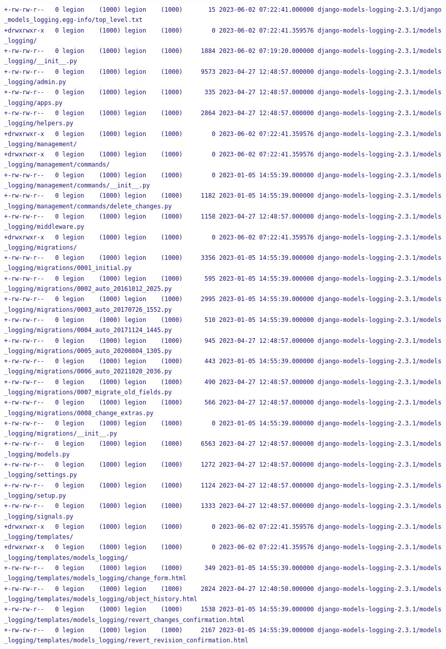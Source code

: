 ```diff
+-rw-rw-r--   0 legion    (1000) legion    (1000)       15 2023-06-02 07:22:41.000000 django-models-logging-2.3.1/django_models_logging.egg-info/top_level.txt
+drwxrwxr-x   0 legion    (1000) legion    (1000)        0 2023-06-02 07:22:41.359576 django-models-logging-2.3.1/models_logging/
+-rw-rw-r--   0 legion    (1000) legion    (1000)     1884 2023-06-02 07:19:20.000000 django-models-logging-2.3.1/models_logging/__init__.py
+-rw-rw-r--   0 legion    (1000) legion    (1000)     9573 2023-04-27 12:48:57.000000 django-models-logging-2.3.1/models_logging/admin.py
+-rw-rw-r--   0 legion    (1000) legion    (1000)      335 2023-04-27 12:48:57.000000 django-models-logging-2.3.1/models_logging/apps.py
+-rw-rw-r--   0 legion    (1000) legion    (1000)     2864 2023-04-27 12:48:57.000000 django-models-logging-2.3.1/models_logging/helpers.py
+drwxrwxr-x   0 legion    (1000) legion    (1000)        0 2023-06-02 07:22:41.359576 django-models-logging-2.3.1/models_logging/management/
+drwxrwxr-x   0 legion    (1000) legion    (1000)        0 2023-06-02 07:22:41.359576 django-models-logging-2.3.1/models_logging/management/commands/
+-rw-rw-r--   0 legion    (1000) legion    (1000)        0 2023-01-05 14:55:39.000000 django-models-logging-2.3.1/models_logging/management/commands/__init__.py
+-rw-rw-r--   0 legion    (1000) legion    (1000)     1182 2023-01-05 14:55:39.000000 django-models-logging-2.3.1/models_logging/management/commands/delete_changes.py
+-rw-rw-r--   0 legion    (1000) legion    (1000)     1158 2023-04-27 12:48:57.000000 django-models-logging-2.3.1/models_logging/middleware.py
+drwxrwxr-x   0 legion    (1000) legion    (1000)        0 2023-06-02 07:22:41.359576 django-models-logging-2.3.1/models_logging/migrations/
+-rw-rw-r--   0 legion    (1000) legion    (1000)     3356 2023-01-05 14:55:39.000000 django-models-logging-2.3.1/models_logging/migrations/0001_initial.py
+-rw-rw-r--   0 legion    (1000) legion    (1000)      595 2023-01-05 14:55:39.000000 django-models-logging-2.3.1/models_logging/migrations/0002_auto_20161012_2025.py
+-rw-rw-r--   0 legion    (1000) legion    (1000)     2995 2023-01-05 14:55:39.000000 django-models-logging-2.3.1/models_logging/migrations/0003_auto_20170726_1552.py
+-rw-rw-r--   0 legion    (1000) legion    (1000)      510 2023-01-05 14:55:39.000000 django-models-logging-2.3.1/models_logging/migrations/0004_auto_20171124_1445.py
+-rw-rw-r--   0 legion    (1000) legion    (1000)      945 2023-04-27 12:48:57.000000 django-models-logging-2.3.1/models_logging/migrations/0005_auto_20200804_1305.py
+-rw-rw-r--   0 legion    (1000) legion    (1000)      443 2023-01-05 14:55:39.000000 django-models-logging-2.3.1/models_logging/migrations/0006_auto_20211020_2036.py
+-rw-rw-r--   0 legion    (1000) legion    (1000)      490 2023-04-27 12:48:57.000000 django-models-logging-2.3.1/models_logging/migrations/0007_migrate_old_fields.py
+-rw-rw-r--   0 legion    (1000) legion    (1000)      566 2023-04-27 12:48:57.000000 django-models-logging-2.3.1/models_logging/migrations/0008_change_extras.py
+-rw-rw-r--   0 legion    (1000) legion    (1000)        0 2023-01-05 14:55:39.000000 django-models-logging-2.3.1/models_logging/migrations/__init__.py
+-rw-rw-r--   0 legion    (1000) legion    (1000)     6563 2023-04-27 12:48:57.000000 django-models-logging-2.3.1/models_logging/models.py
+-rw-rw-r--   0 legion    (1000) legion    (1000)     1272 2023-04-27 12:48:57.000000 django-models-logging-2.3.1/models_logging/settings.py
+-rw-rw-r--   0 legion    (1000) legion    (1000)     1124 2023-04-27 12:48:57.000000 django-models-logging-2.3.1/models_logging/setup.py
+-rw-rw-r--   0 legion    (1000) legion    (1000)     1333 2023-04-27 12:48:57.000000 django-models-logging-2.3.1/models_logging/signals.py
+drwxrwxr-x   0 legion    (1000) legion    (1000)        0 2023-06-02 07:22:41.359576 django-models-logging-2.3.1/models_logging/templates/
+drwxrwxr-x   0 legion    (1000) legion    (1000)        0 2023-06-02 07:22:41.359576 django-models-logging-2.3.1/models_logging/templates/models_logging/
+-rw-rw-r--   0 legion    (1000) legion    (1000)      349 2023-01-05 14:55:39.000000 django-models-logging-2.3.1/models_logging/templates/models_logging/change_form.html
+-rw-rw-r--   0 legion    (1000) legion    (1000)     2824 2023-04-27 12:40:50.000000 django-models-logging-2.3.1/models_logging/templates/models_logging/object_history.html
+-rw-rw-r--   0 legion    (1000) legion    (1000)     1538 2023-01-05 14:55:39.000000 django-models-logging-2.3.1/models_logging/templates/models_logging/revert_changes_confirmation.html
+-rw-rw-r--   0 legion    (1000) legion    (1000)     2167 2023-01-05 14:55:39.000000 django-models-logging-2.3.1/models_logging/templates/models_logging/revert_revision_confirmation.html
```